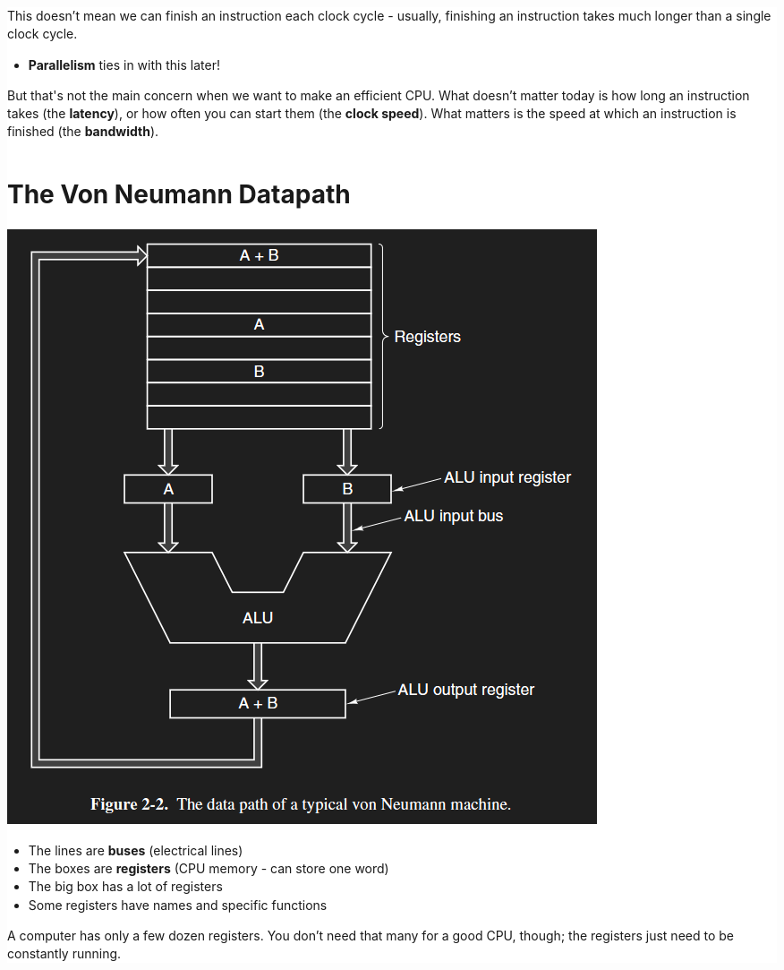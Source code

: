 This doesn’t mean we can finish an instruction each clock cycle - usually, finishing an instruction takes much longer than a single clock cycle.
- **Parallelism** ties in with this later!

But that's not the main concern when we want to make an efficient CPU. What doesn’t matter today is how long an instruction takes (the **latency**), or how often you can start them (the **clock speed**). What matters is the speed at which an instruction is finished (the **bandwidth**).

# The Von Neumann Datapath

![The Von Neumann data path. Taken from Andrew S. Tanenbaum - Structured Computer Organization.](./diagrams/03_von_neumann_datapath.png)

- The lines are **buses** (electrical lines)
- The boxes are **registers** (CPU memory - can store one word)
- The big box has a lot of registers
- Some registers have names and specific functions

A computer has only a few dozen registers. You don’t need that many for a good CPU, though; the registers just need to be constantly running. 

